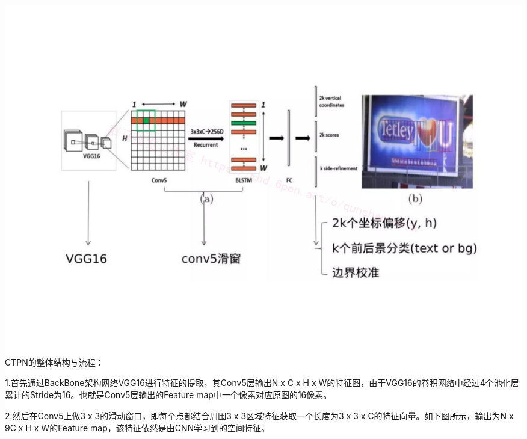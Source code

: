 ![7.png](a09ea68002c6911e6e1e5568e258621a.png)
CTPN的整体结构与流程：

1.首先通过BackBone架构网络VGG16进行特征的提取，其Conv5层输出N x C x H x W的特征图，由于VGG16的卷积网络中经过4个池化层累计的Stride为16。也就是Conv5层输出的Feature map中一个像素对应原图的16像素。

2.然后在Conv5上做3 x 3的滑动窗口，即每个点都结合周围3 x 3区域特征获取一个长度为3 x 3 x C的特征向量。如下图所示，输出为N x 9C x H x W的Feature map，该特征依然是由CNN学习到的空间特征。